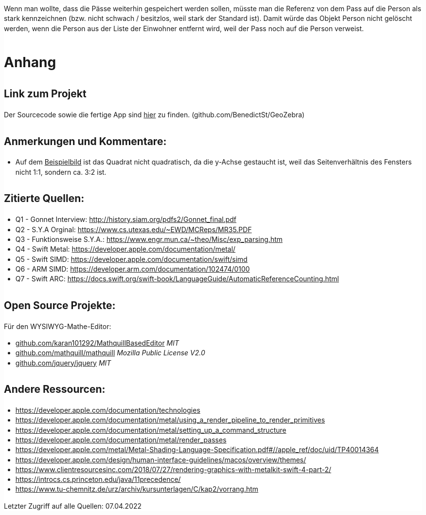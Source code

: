 Wenn man wollte, dass die Pässe weiterhin gespeichert werden sollen, müsste man die Referenz von dem Pass auf die Person als stark kennzeichnen (bzw. nicht schwach / besitzlos, weil stark der Standard ist). Damit würde das Objekt Person nicht gelöscht werden, wenn die Person aus der Liste der Einwohner entfernt wird, weil der Pass noch auf die Person verweist.


# Anhang


## Link zum Projekt
Der Sourcecode sowie die fertige App sind [hier](https://github.com/BenedictSt/GeoZebra) zu finden. (github.com/BenedictSt/GeoZebra)


## Anmerkungen und Kommentare:
- Auf dem [Beispielbild](#linktoimage) ist das Quadrat nicht quadratisch, da die y-Achse gestaucht ist, weil das Seitenverhältnis des Fensters nicht 1:1, sondern ca. 3:2 ist.


## Zitierte Quellen:
- Q1 - Gonnet Interview: http://history.siam.org/pdfs2/Gonnet_final.pdf
- Q2 - S.Y.A Orginal: https://www.cs.utexas.edu/~EWD/MCReps/MR35.PDF
- Q3 - Funktionsweise S.Y.A.: https://www.engr.mun.ca/~theo/Misc/exp_parsing.htm
- Q4 - Swift Metal: https://developer.apple.com/documentation/metal/
- Q5 - Swift SIMD: https://developer.apple.com/documentation/swift/simd
- Q6 - ARM SIMD: https://developer.arm.com/documentation/102474/0100
- Q7 - Swift ARC: https://docs.swift.org/swift-book/LanguageGuide/AutomaticReferenceCounting.html

## Open Source Projekte:

Für den WYSIWYG-Mathe-Editor:
- [github.com/karan101292/MathquillBasedEditor](https://github.com/karan101292/MathquillBasedEditor) *MIT*
- [github.com/mathquill/mathquill](https://github.com/mathquill/mathquill) *Mozilla Public License V2.0*
- [github.com/jquery/jquery](https://github.com/jquery/jquery) *MIT*

## Andere Ressourcen:
- https://developer.apple.com/documentation/technologies
- https://developer.apple.com/documentation/metal/using_a_render_pipeline_to_render_primitives
- https://developer.apple.com/documentation/metal/setting_up_a_command_structure
- https://developer.apple.com/documentation/metal/render_passes
- https://developer.apple.com/metal/Metal-Shading-Language-Specification.pdf#//apple_ref/doc/uid/TP40014364
- https://developer.apple.com/design/human-interface-guidelines/macos/overview/themes/
- https://www.clientresourcesinc.com/2018/07/27/rendering-graphics-with-metalkit-swift-4-part-2/
- https://introcs.cs.princeton.edu/java/11precedence/
- https://www.tu-chemnitz.de/urz/archiv/kursunterlagen/C/kap2/vorrang.htm

Letzter Zugriff auf alle Quellen: 07.04.2022

